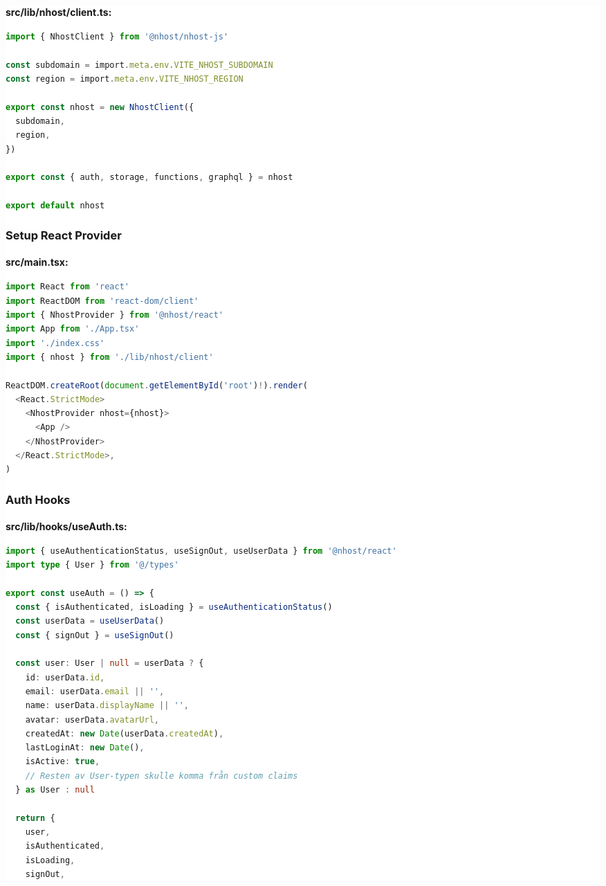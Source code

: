 **src/lib/nhost/client.ts:**
```typescript
import { NhostClient } from '@nhost/nhost-js'

const subdomain = import.meta.env.VITE_NHOST_SUBDOMAIN
const region = import.meta.env.VITE_NHOST_REGION

export const nhost = new NhostClient({
  subdomain,
  region,
})

export const { auth, storage, functions, graphql } = nhost

export default nhost
```

### Setup React Provider

**src/main.tsx:**
```typescript
import React from 'react'
import ReactDOM from 'react-dom/client'
import { NhostProvider } from '@nhost/react'
import App from './App.tsx'
import './index.css'
import { nhost } from './lib/nhost/client'

ReactDOM.createRoot(document.getElementById('root')!).render(
  <React.StrictMode>
    <NhostProvider nhost={nhost}>
      <App />
    </NhostProvider>
  </React.StrictMode>,
)
```

### Auth Hooks

**src/lib/hooks/useAuth.ts:**
```typescript
import { useAuthenticationStatus, useSignOut, useUserData } from '@nhost/react'
import type { User } from '@/types'

export const useAuth = () => {
  const { isAuthenticated, isLoading } = useAuthenticationStatus()
  const userData = useUserData()
  const { signOut } = useSignOut()

  const user: User | null = userData ? {
    id: userData.id,
    email: userData.email || '',
    name: userData.displayName || '',
    avatar: userData.avatarUrl,
    createdAt: new Date(userData.createdAt),
    lastLoginAt: new Date(),
    isActive: true,
    // Resten av User-typen skulle komma från custom claims
  } as User : null

  return {
    user,
    isAuthenticated,
    isLoading,
    signOut,
```